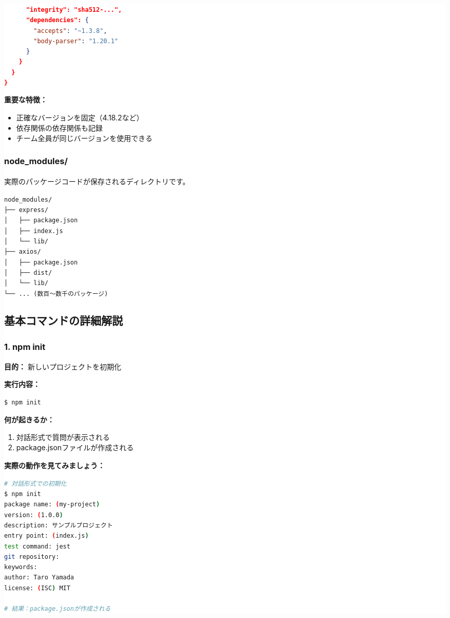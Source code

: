 ```json
      "integrity": "sha512-...",
      "dependencies": {
        "accepts": "~1.3.8",
        "body-parser": "1.20.1"
      }
    }
  }
}
```

**重要な特徴：**
- 正確なバージョンを固定（4.18.2など）
- 依存関係の依存関係も記録
- チーム全員が同じバージョンを使用できる

### node_modules/
実際のパッケージコードが保存されるディレクトリです。

```
node_modules/
├── express/
│   ├── package.json
│   ├── index.js
│   └── lib/
├── axios/
│   ├── package.json
│   ├── dist/
│   └── lib/
└── ... (数百〜数千のパッケージ)
```

## 基本コマンドの詳細解説

### 1. npm init

**目的：** 新しいプロジェクトを初期化

**実行内容：**
```bash
$ npm init
```

**何が起きるか：**
1. 対話形式で質問が表示される
2. package.jsonファイルが作成される

**実際の動作を見てみましょう：**

```bash
# 対話形式での初期化
$ npm init
package name: (my-project) 
version: (1.0.0) 
description: サンプルプロジェクト
entry point: (index.js) 
test command: jest
git repository: 
keywords: 
author: Taro Yamada
license: (ISC) MIT

# 結果：package.jsonが作成される
```
